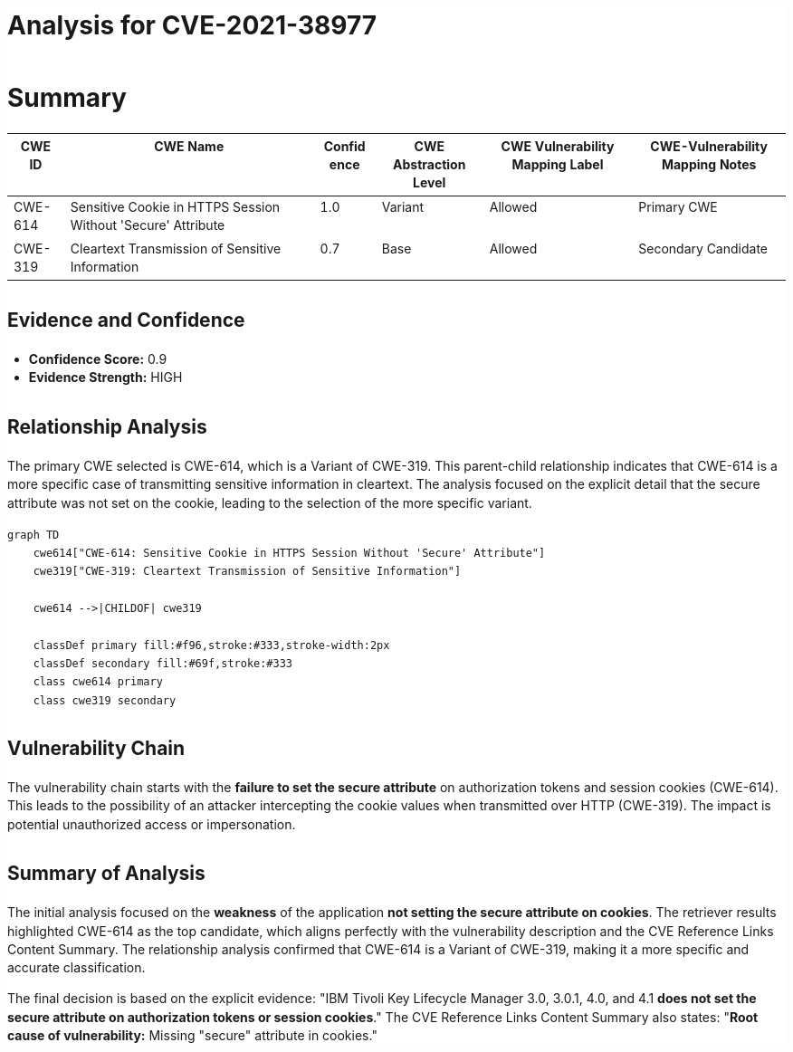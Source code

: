# Analysis for CVE-2021-38977

# Summary
| CWE ID | CWE Name | Confidence | CWE Abstraction Level | CWE Vulnerability Mapping Label | CWE-Vulnerability Mapping Notes |
|---|---|---|---|---|---|
| CWE-614 | Sensitive Cookie in HTTPS Session Without 'Secure' Attribute | 1.0 | Variant | Allowed | Primary CWE |
| CWE-319 | Cleartext Transmission of Sensitive Information | 0.7 | Base | Allowed | Secondary Candidate |

## Evidence and Confidence

*   **Confidence Score:** 0.9
*   **Evidence Strength:** HIGH

## Relationship Analysis
The primary CWE selected is CWE-614, which is a Variant of CWE-319. This parent-child relationship indicates that CWE-614 is a more specific case of transmitting sensitive information in cleartext. The analysis focused on the explicit detail that the secure attribute was not set on the cookie, leading to the selection of the more specific variant.

```mermaid
graph TD
    cwe614["CWE-614: Sensitive Cookie in HTTPS Session Without 'Secure' Attribute"]
    cwe319["CWE-319: Cleartext Transmission of Sensitive Information"]

    cwe614 -->|CHILDOF| cwe319

    classDef primary fill:#f96,stroke:#333,stroke-width:2px
    classDef secondary fill:#69f,stroke:#333
    class cwe614 primary
    class cwe319 secondary
```

## Vulnerability Chain
The vulnerability chain starts with the **failure to set the secure attribute** on authorization tokens and session cookies (CWE-614). This leads to the possibility of an attacker intercepting the cookie values when transmitted over HTTP (CWE-319). The impact is potential unauthorized access or impersonation.

## Summary of Analysis
The initial analysis focused on the **weakness** of the application **not setting the secure attribute on cookies**. The retriever results highlighted CWE-614 as the top candidate, which aligns perfectly with the vulnerability description and the CVE Reference Links Content Summary. The relationship analysis confirmed that CWE-614 is a Variant of CWE-319, making it a more specific and accurate classification.

The final decision is based on the explicit evidence: "IBM Tivoli Key Lifecycle Manager 3.0, 3.0.1, 4.0, and 4.1 **does not set the secure attribute on authorization tokens or session cookies**." The CVE Reference Links Content Summary also states: "**Root cause of vulnerability:** Missing "secure" attribute in cookies."
